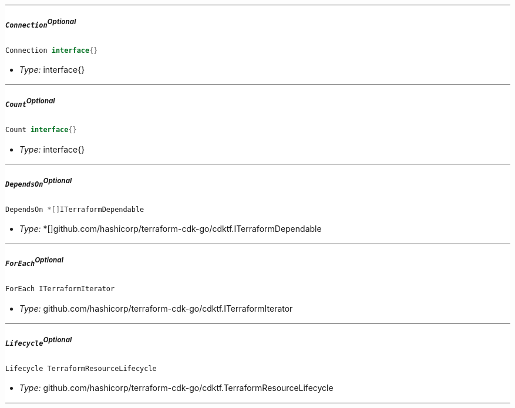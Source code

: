 
---

##### `Connection`<sup>Optional</sup> <a name="Connection" id="@cdktf/provider-okta.dataOktaEmailSmtpServer.DataOktaEmailSmtpServerConfig.property.connection"></a>

```go
Connection interface{}
```

- *Type:* interface{}

---

##### `Count`<sup>Optional</sup> <a name="Count" id="@cdktf/provider-okta.dataOktaEmailSmtpServer.DataOktaEmailSmtpServerConfig.property.count"></a>

```go
Count interface{}
```

- *Type:* interface{}

---

##### `DependsOn`<sup>Optional</sup> <a name="DependsOn" id="@cdktf/provider-okta.dataOktaEmailSmtpServer.DataOktaEmailSmtpServerConfig.property.dependsOn"></a>

```go
DependsOn *[]ITerraformDependable
```

- *Type:* *[]github.com/hashicorp/terraform-cdk-go/cdktf.ITerraformDependable

---

##### `ForEach`<sup>Optional</sup> <a name="ForEach" id="@cdktf/provider-okta.dataOktaEmailSmtpServer.DataOktaEmailSmtpServerConfig.property.forEach"></a>

```go
ForEach ITerraformIterator
```

- *Type:* github.com/hashicorp/terraform-cdk-go/cdktf.ITerraformIterator

---

##### `Lifecycle`<sup>Optional</sup> <a name="Lifecycle" id="@cdktf/provider-okta.dataOktaEmailSmtpServer.DataOktaEmailSmtpServerConfig.property.lifecycle"></a>

```go
Lifecycle TerraformResourceLifecycle
```

- *Type:* github.com/hashicorp/terraform-cdk-go/cdktf.TerraformResourceLifecycle

---